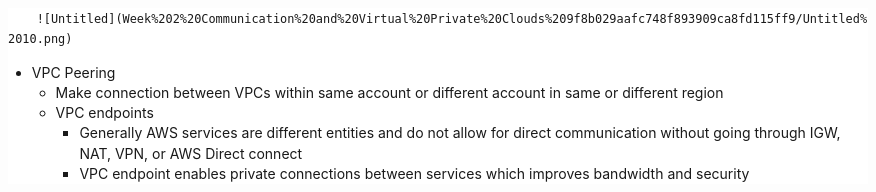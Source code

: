         ![Untitled](Week%202%20Communication%20and%20Virtual%20Private%20Clouds%209f8b029aafc748f893909ca8fd115ff9/Untitled%2010.png)
        
- VPC Peering
    - Make connection between VPCs within same account or different account in same or different region
    - VPC endpoints
        - Generally AWS services are different entities and do not allow for direct communication without going through IGW, NAT, VPN, or AWS Direct connect
        - VPC endpoint enables private connections between services which improves bandwidth and security
            